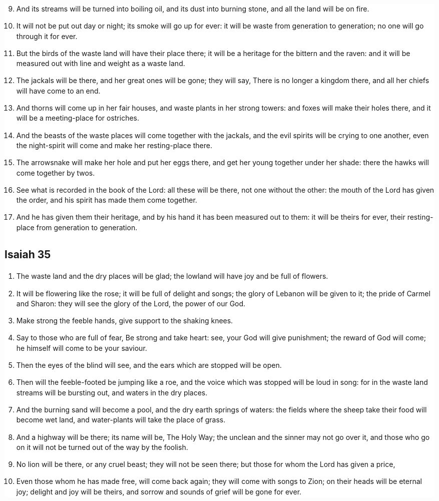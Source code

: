 9. And its streams will be turned into boiling oil, and its dust into burning stone, and all the land will be on fire.

10. It will not be put out day or night; its smoke will go up for ever: it will be waste from generation to generation; no one will go through it for ever.

11. But the birds of the waste land will have their place there; it will be a heritage for the bittern and the raven: and it will be measured out with line and weight as a waste land.

12. The jackals will be there, and her great ones will be gone; they will say, There is no longer a kingdom there, and all her chiefs will have come to an end.

13. And thorns will come up in her fair houses, and waste plants in her strong towers: and foxes will make their holes there, and it will be a meeting-place for ostriches.

14. And the beasts of the waste places will come together with the jackals, and the evil spirits will be crying to one another, even the night-spirit will come and make her resting-place there.

15. The arrowsnake will make her hole and put her eggs there, and get her young together under her shade: there the hawks will come together by twos.

16. See what is recorded in the book of the Lord: all these will be there, not one without the other: the mouth of the Lord has given the order, and his spirit has made them come together.

17. And he has given them their heritage, and by his hand it has been measured out to them: it will be theirs for ever, their resting-place from generation to generation.

## Isaiah 35

1. The waste land and the dry places will be glad; the lowland will have joy and be full of flowers.

2. It will be flowering like the rose; it will be full of delight and songs; the glory of Lebanon will be given to it; the pride of Carmel and Sharon: they will see the glory of the Lord, the power of our God.

3. Make strong the feeble hands, give support to the shaking knees.

4. Say to those who are full of fear, Be strong and take heart: see, your God will give punishment; the reward of God will come; he himself will come to be your saviour.

5. Then the eyes of the blind will see, and the ears which are stopped will be open.

6. Then will the feeble-footed be jumping like a roe, and the voice which was stopped will be loud in song: for in the waste land streams will be bursting out, and waters in the dry places.

7. And the burning sand will become a pool, and the dry earth springs of waters: the fields where the sheep take their food will become wet land, and water-plants will take the place of grass.

8. And a highway will be there; its name will be, The Holy Way; the unclean and the sinner may not go over it, and those who go on it will not be turned out of the way by the foolish.

9. No lion will be there, or any cruel beast; they will not be seen there; but those for whom the Lord has given a price,

10. Even those whom he has made free, will come back again; they will come with songs to Zion; on their heads will be eternal joy; delight and joy will be theirs, and sorrow and sounds of grief will be gone for ever.
